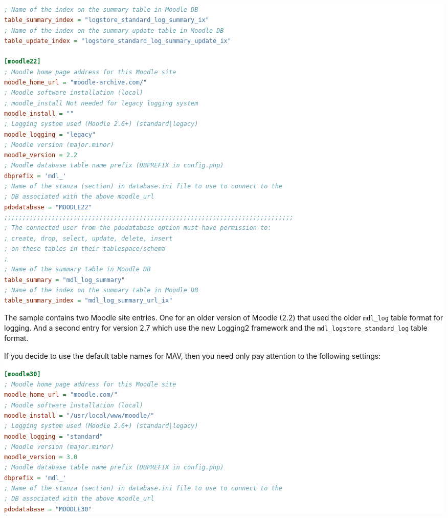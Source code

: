 ```ini
; Name of the index on the summary table in Moodle DB
table_summary_index = "logstore_standard_log_summary_ix"
; Name of the index on the summary_update table in Moodle DB
table_update_index = "logstore_standard_log_summary_update_ix"

[moodle22]
; Moodle home page address for this Moodle site
moodle_home_url = "moodle-archive.com/"
; Moodle software installation (local)
; moodle_install Not needed for legacy logging system
moodle_install = ""
; Logging system used (Moodle 2.6+) (standard|legacy)
moodle_logging = "legacy"
; Moodle version (major.minor)
moodle_version = 2.2
; Moodle database table name prefix (DBPREFIX in config.php)
dbprefix = 'mdl_'
; Name of the stanza (section) in database.ini file to use to connect to the
; DB associated with the above moodle_url
pdodatabase = "MOODLE22"
;;;;;;;;;;;;;;;;;;;;;;;;;;;;;;;;;;;;;;;;;;;;;;;;;;;;;;;;;;;;;;;;;;;;;;;;;;;;;;;
; The connected user from the pdodatabase option must have permission to:
; create, drop, select, update, delete, insert
; on these tables in their tablespace/schema
;
; Name of the summary table in Moodle DB
table_summary = "mdl_log_summary"
; Name of the index on the summary table in Moodle DB
table_summary_index = "mdl_log_summary_url_ix"
```

The sample contains two Moodle site entries.  One for an older version of Moodle (2.2) that used the older `mdl_log` table format for logging.  And a second entry for version 2.7 which use the new Logging2 framework and the `mdl_logstore_standard_log` table format.

If you decide to use the default table names for MAV, then you need only pay attention to the following settings:

```ini
[moodle30]
; Moodle home page address for this Moodle site
moodle_home_url = "moodle.com/"
; Moodle software installation (local)
moodle_install = "/usr/local/www/moodle/"
; Logging system used (Moodle 2.6+) (standard|legacy)
moodle_logging = "standard"
; Moodle version (major.minor)
moodle_version = 3.0
; Moodle database table name prefix (DBPREFIX in config.php)
dbprefix = 'mdl_'
; Name of the stanza (section) in database.ini file to use to connect to the
; DB associated with the above moodle_url
pdodatabase = "MOODLE30"
```
